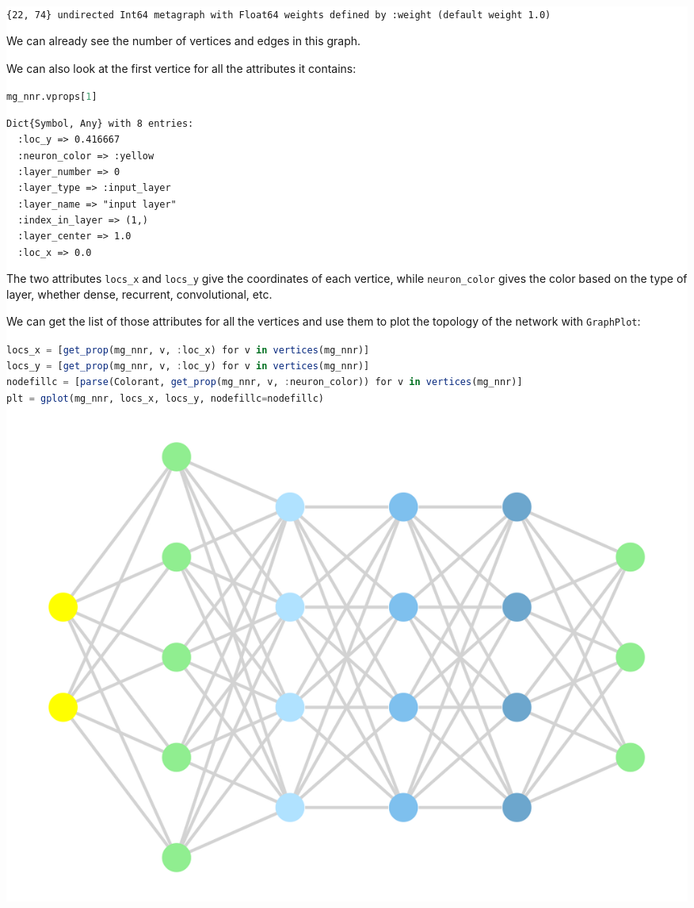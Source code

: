 ````
{22, 74} undirected Int64 metagraph with Float64 weights defined by :weight (default weight 1.0)
````

We can already see the number of vertices and edges in this graph.

We can also look at the first vertice for all the attributes it contains:

````julia
mg_nnr.vprops[1]
````

````
Dict{Symbol, Any} with 8 entries:
  :loc_y => 0.416667
  :neuron_color => :yellow
  :layer_number => 0
  :layer_type => :input_layer
  :layer_name => "input layer"
  :index_in_layer => (1,)
  :layer_center => 1.0
  :loc_x => 0.0
````

The two attributes `locs_x` and `locs_y` give the coordinates of each vertice, while `neuron_color` gives the color based on the type of layer, whether dense, recurrent, convolutional, etc.

We can get the list of those attributes for all the vertices and use them to plot the topology of the network with `GraphPlot`:

````julia
locs_x = [get_prop(mg_nnr, v, :loc_x) for v in vertices(mg_nnr)]
locs_y = [get_prop(mg_nnr, v, :loc_y) for v in vertices(mg_nnr)]
nodefillc = [parse(Colorant, get_prop(mg_nnr, v, :neuron_color)) for v in vertices(mg_nnr)]
plt = gplot(mg_nnr, locs_x, locs_y, nodefillc=nodefillc)
````
![](3575602010.svg)
